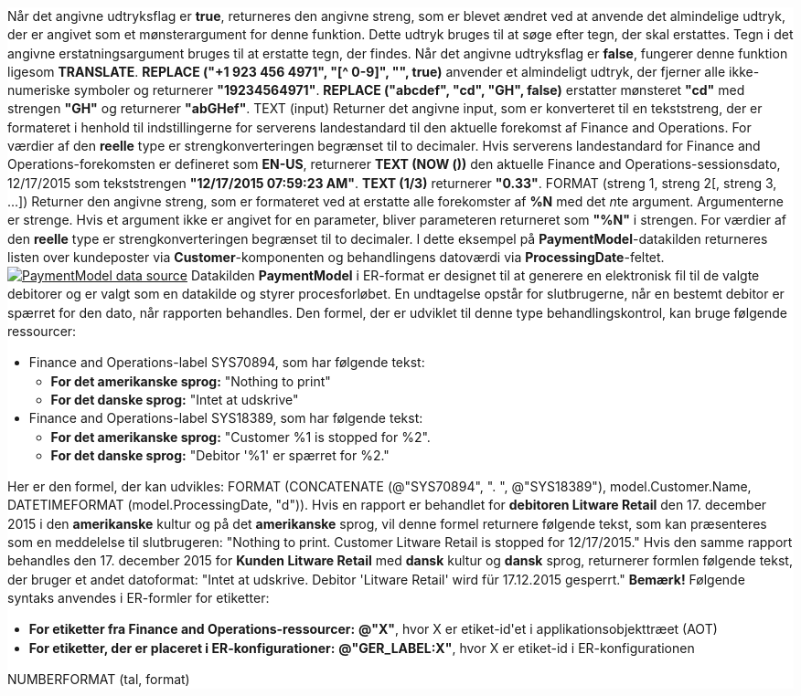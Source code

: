 <td>Når det angivne udtryksflag er <strong>true</strong>, returneres den angivne streng, som er blevet ændret ved at anvende det almindelige udtryk, der er angivet som et mønsterargument for denne funktion. Dette udtryk bruges til at søge efter tegn, der skal erstattes. Tegn i det angivne erstatningsargument bruges til at erstatte tegn, der findes. Når det angivne udtryksflag er <strong>false</strong>, fungerer denne funktion ligesom <strong>TRANSLATE</strong>.</td>
<td>  <strong>REPLACE (&quot;+1 923 456 4971&quot;, &quot;[^ 0-9]&quot;, &quot;&quot;, true)</strong> anvender et almindeligt udtryk, der fjerner alle ikke-numeriske symboler og returnerer <strong>&quot;19234564971&quot;</strong>. <strong>REPLACE (&quot;abcdef&quot;, &quot;cd&quot;, &quot;GH&quot;, false)</strong> erstatter mønsteret <strong>&quot;cd&quot;</strong> med strengen <strong>&quot;GH&quot;</strong> og returnerer <strong>&quot;abGHef&quot;</strong>.</td>
</tr>
<tr class="odd">
<td>TEXT (input)</td>
<td>Returner det angivne input, som er konverteret til en tekststreng, der er formateret i henhold til indstillingerne for serverens landestandard til den aktuelle forekomst af Finance and Operations. For værdier af den <strong>reelle</strong> type er strengkonverteringen begrænset til to decimaler.</td>
<td>Hvis serverens landestandard for Finance and Operations-forekomsten er defineret som <strong>EN-US</strong>, returnerer <strong>TEXT (NOW ())</strong> den aktuelle Finance and Operations-sessionsdato, 12/17/2015 som tekststrengen <strong>&quot;12/17/2015 07:59:23 AM&quot;</strong>. <strong>TEXT (1/3)</strong> returnerer <strong>&quot;0.33&quot;</strong>.</td>
</tr>
<tr class="even">
<td>FORMAT (streng 1, streng 2[, streng 3, ...])</td>
<td>Returner den angivne streng, som er formateret ved at erstatte alle forekomster af <strong>%N</strong> med det <em>n</em>te argument. Argumenterne er strenge. Hvis et argument ikke er angivet for en parameter, bliver parameteren returneret som <strong>&quot;%N&quot;</strong> i strengen. For værdier af den <strong>reelle</strong> type er strengkonverteringen begrænset til to decimaler.</td>
<td>I dette eksempel på <strong>PaymentModel</strong>-datakilden returneres listen over kundeposter via <strong>Customer</strong>-komponenten og behandlingens datoværdi via <strong>ProcessingDate</strong>-feltet. <a href="./media/picture-format-datasource.jpg"><img src="./media/picture-format-datasource.jpg" alt="PaymentModel data source" class="alignnone wp-image-290751 size-full" width="293" height="143" /></a> Datakilden <strong>PaymentModel</strong> i ER-format er designet til at generere en elektronisk fil til de valgte debitorer og er valgt som en datakilde og styrer procesforløbet. En undtagelse opstår for slutbrugerne, når en bestemt debitor er spærret for den dato, når rapporten behandles. Den formel, der er udviklet til denne type behandlingskontrol, kan bruge følgende ressourcer:
<ul>
<li>Finance and Operations-label SYS70894, som har følgende tekst:
<ul>
<li><strong>For det amerikanske sprog:</strong> &quot;Nothing to print&quot;</li>
<li><strong>For det danske sprog:</strong> &quot;Intet at udskrive&quot;</li>
</ul></li>
<li>Finance and Operations-label SYS18389, som har følgende tekst:
<ul>
<li><strong>For det amerikanske sprog:</strong> &quot;Customer %1 is stopped for %2&quot;.</li>
<li><strong>For det danske sprog:</strong> &quot;Debitor '%1' er spærret for %2.&quot;</li>
</ul></li>
</ul>
Her er den formel, der kan udvikles: FORMAT (CONCATENATE (@&quot;SYS70894&quot;, &quot;. &quot;, @&quot;SYS18389&quot;), model.Customer.Name, DATETIMEFORMAT (model.ProcessingDate, &quot;d&quot;)). Hvis en rapport er behandlet for <strong>debitoren Litware Retail</strong> den 17. december 2015 i den <strong>amerikanske</strong> kultur og på det <strong>amerikanske</strong> sprog, vil denne formel returnere følgende tekst, som kan præsenteres som en meddelelse til slutbrugeren: &quot;Nothing to print. Customer Litware Retail is stopped for 12/17/2015.&quot; Hvis den samme rapport behandles den 17. december 2015 for <strong>Kunden Litware Retail</strong> med <strong>dansk</strong> kultur og <strong>dansk</strong> sprog, returnerer formlen følgende tekst, der bruger et andet datoformat: &quot;Intet at udskrive. Debitor 'Litware Retail' wird für 17.12.2015 gesperrt.&quot; <strong>Bemærk!</strong> Følgende syntaks anvendes i ER-formler for etiketter:
<ul>
<li><strong>For etiketter fra Finance and Operations-ressourcer:</strong> <strong>@&quot;X&quot;</strong>, hvor X er etiket-id'et i applikationsobjekttræet (AOT)</li>
<li><strong>For etiketter, der er placeret i ER-konfigurationer:</strong> <strong>@&quot;GER_LABEL:X&quot;</strong>, hvor X er etiket-id i ER-konfigurationen</li>
</ul></td>
</tr>
<tr class="odd">
<td>NUMBERFORMAT (tal, format)</td>